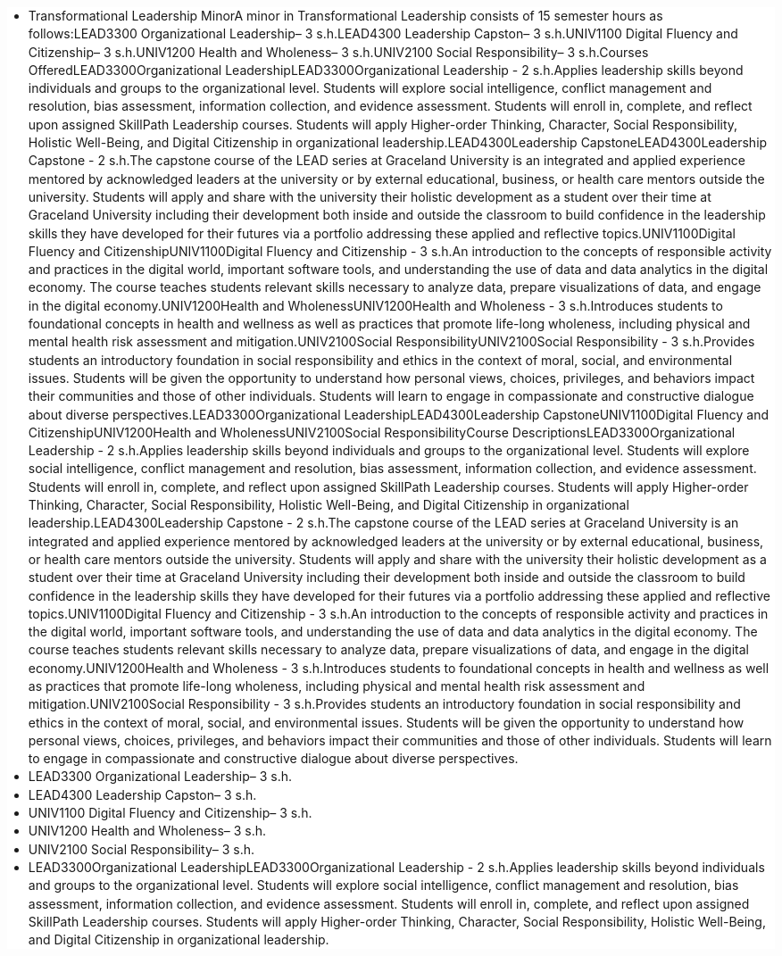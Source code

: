 - Transformational Leadership MinorA minor in Transformational Leadership consists of 15 semester hours as follows:LEAD3300 Organizational Leadership– 3 s.h.LEAD4300 Leadership Capston– 3 s.h.UNIV1100 Digital Fluency and Citizenship– 3 s.h.UNIV1200 Health and Wholeness– 3 s.h.UNIV2100 Social Responsibility– 3 s.h.Courses OfferedLEAD3300Organizational LeadershipLEAD3300Organizational Leadership  - 2 s.h.Applies leadership skills beyond individuals and groups to the organizational level. Students will explore social intelligence, conflict management and resolution, bias assessment, information collection, and evidence assessment. Students will enroll in, complete, and reflect upon assigned SkillPath Leadership courses. Students will apply Higher-order Thinking, Character, Social Responsibility, Holistic Well-Being, and Digital Citizenship in organizational leadership.LEAD4300Leadership CapstoneLEAD4300Leadership Capstone  - 2 s.h.The capstone course of the LEAD series at Graceland University is an integrated and applied experience mentored by acknowledged leaders at the university or by external educational, business, or health care mentors outside the university.   Students will apply and share with the university their holistic development as a student over their time at Graceland University including their development both inside and outside the classroom to build confidence in the leadership skills they have developed for their futures via a portfolio addressing these applied and reflective topics.UNIV1100Digital Fluency and CitizenshipUNIV1100Digital Fluency and Citizenship  - 3 s.h.An introduction to the concepts of responsible activity and practices in the digital world, important software tools, and understanding the use of data and data analytics in the digital economy.  The course teaches students relevant skills necessary to analyze data, prepare visualizations of data, and engage in the digital economy.UNIV1200Health and WholenessUNIV1200Health and Wholeness  - 3 s.h.Introduces students to foundational concepts in health and wellness as well as practices that promote life-long wholeness, including physical and mental health risk assessment and mitigation.UNIV2100Social ResponsibilityUNIV2100Social Responsibility  - 3 s.h.Provides students an introductory foundation in social responsibility and ethics in the context of moral, social, and environmental issues. Students will be given the opportunity to understand how personal views, choices, privileges, and behaviors impact their communities and those of other individuals. Students will learn to engage in compassionate and constructive dialogue about diverse perspectives.LEAD3300Organizational LeadershipLEAD4300Leadership CapstoneUNIV1100Digital Fluency and CitizenshipUNIV1200Health and WholenessUNIV2100Social ResponsibilityCourse DescriptionsLEAD3300Organizational Leadership  - 2 s.h.Applies leadership skills beyond individuals and groups to the organizational level. Students will explore social intelligence, conflict management and resolution, bias assessment, information collection, and evidence assessment. Students will enroll in, complete, and reflect upon assigned SkillPath Leadership courses. Students will apply Higher-order Thinking, Character, Social Responsibility, Holistic Well-Being, and Digital Citizenship in organizational leadership.LEAD4300Leadership Capstone  - 2 s.h.The capstone course of the LEAD series at Graceland University is an integrated and applied experience mentored by acknowledged leaders at the university or by external educational, business, or health care mentors outside the university.   Students will apply and share with the university their holistic development as a student over their time at Graceland University including their development both inside and outside the classroom to build confidence in the leadership skills they have developed for their futures via a portfolio addressing these applied and reflective topics.UNIV1100Digital Fluency and Citizenship  - 3 s.h.An introduction to the concepts of responsible activity and practices in the digital world, important software tools, and understanding the use of data and data analytics in the digital economy.  The course teaches students relevant skills necessary to analyze data, prepare visualizations of data, and engage in the digital economy.UNIV1200Health and Wholeness  - 3 s.h.Introduces students to foundational concepts in health and wellness as well as practices that promote life-long wholeness, including physical and mental health risk assessment and mitigation.UNIV2100Social Responsibility  - 3 s.h.Provides students an introductory foundation in social responsibility and ethics in the context of moral, social, and environmental issues. Students will be given the opportunity to understand how personal views, choices, privileges, and behaviors impact their communities and those of other individuals. Students will learn to engage in compassionate and constructive dialogue about diverse perspectives.
- LEAD3300 Organizational Leadership– 3 s.h.
- LEAD4300 Leadership Capston– 3 s.h.
- UNIV1100 Digital Fluency and Citizenship– 3 s.h.
- UNIV1200 Health and Wholeness– 3 s.h.
- UNIV2100 Social Responsibility– 3 s.h.
- LEAD3300Organizational LeadershipLEAD3300Organizational Leadership  - 2 s.h.Applies leadership skills beyond individuals and groups to the organizational level. Students will explore social intelligence, conflict management and resolution, bias assessment, information collection, and evidence assessment. Students will enroll in, complete, and reflect upon assigned SkillPath Leadership courses. Students will apply Higher-order Thinking, Character, Social Responsibility, Holistic Well-Being, and Digital Citizenship in organizational leadership.